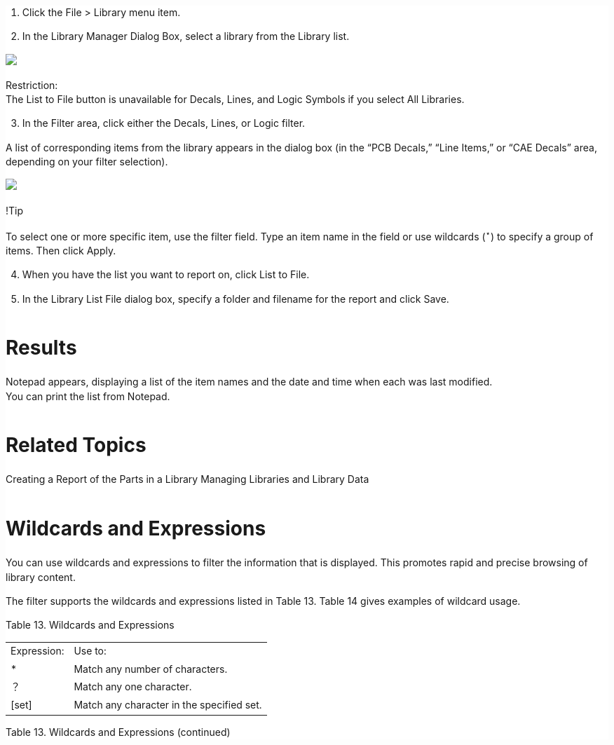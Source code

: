 1. Click the File $>$ Library menu item.  

2. In the Library Manager Dialog Box, select a library from the Library list.  

![](/images/2c47994329a1fb62d8199c3c91143563c1b99751b84795d1336f74b3869685d6.jpg)  

Restriction:   
The List to File button is unavailable for Decals, Lines, and Logic Symbols if you select All Libraries.  

3. In the Filter area, click either the Decals, Lines, or Logic filter.  

A list of corresponding items from the library appears in the dialog box (in the “PCB Decals,” “Line Items,” or “CAE Decals” area, depending on your filter selection).  

![](/images/59d0a95391f36a51fb7736c49c8830158dcbe5af7200b061d41a913ce67d6bb2.jpg)  

!Tip  

To select one or more specific item, use the filter field. Type an item name in the field or use wildcards $(^{\star})$ to specify a group of items. Then click Apply.  

4. When you have the list you want to report on, click List to File.  

5. In the Library List File dialog box, specify a folder and filename for the report and click Save.  

# Results  

Notepad appears, displaying a list of the item names and the date and time when each was last modified.   
You can print the list from Notepad.  

# Related Topics  

Creating a Report of the Parts in a Library Managing Libraries and Library Data  

# Wildcards and Expressions  

You can use wildcards and expressions to filter the information that is displayed. This promotes rapid and precise browsing of library content.  

The filter supports the wildcards and expressions listed in Table 13. Table 14 gives examples of wildcard usage.  

Table 13. Wildcards and Expressions   


<html><body><table><tr><td>Expression:</td><td>Use to:</td></tr><tr><td>*</td><td>Match any number of characters.</td></tr><tr><td>？</td><td>Match any one character.</td></tr><tr><td>[set] </td><td>Match any character in the specified set.</td></tr></table></body></html>  

Table 13. Wildcards and Expressions (continued)   

